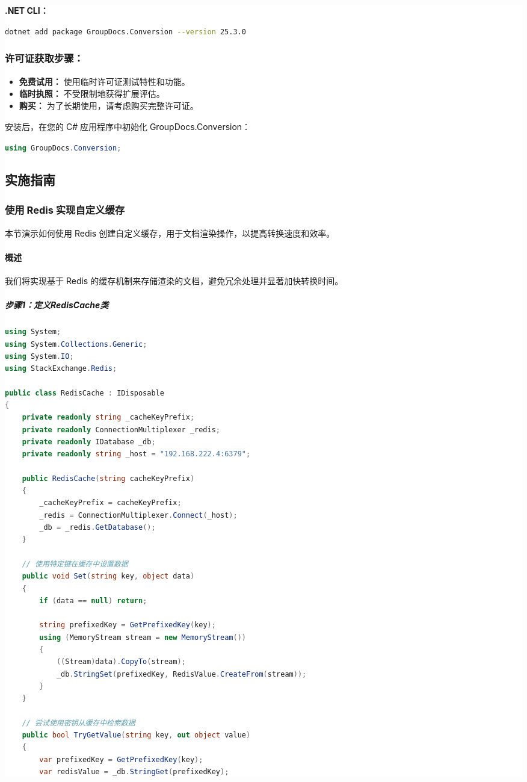 **.NET CLI：**
```bash
dotnet add package GroupDocs.Conversion --version 25.3.0
```

### 许可证获取步骤：
- **免费试用：** 使用临时许可证测试特性和功能。
- **临时执照：** 不受限制地获得扩展评估。
- **购买：** 为了长期使用，请考虑购买完整许可证。

安装后，在您的 C# 应用程序中初始化 GroupDocs.Conversion：

```csharp
using GroupDocs.Conversion;
```

## 实施指南

### 使用 Redis 实现自定义缓存

本节演示如何使用 Redis 创建自定义缓存，用于文档渲染操作，以提高转换速度和效率。

#### 概述
我们将实现基于 Redis 的缓存机制来存储渲染的文档，避免冗余处理并显著加快转换时间。

##### 步骤1：定义RedisCache类

```csharp
using System;
using System.Collections.Generic;
using System.IO;
using StackExchange.Redis;

public class RedisCache : IDisposable
{
    private readonly string _cacheKeyPrefix;
    private readonly ConnectionMultiplexer _redis;
    private readonly IDatabase _db;
    private readonly string _host = "192.168.222.4:6379";

    public RedisCache(string cacheKeyPrefix)
    {
        _cacheKeyPrefix = cacheKeyPrefix;
        _redis = ConnectionMultiplexer.Connect(_host);
        _db = _redis.GetDatabase();
    }

    // 使用特定键在缓存中设置数据
    public void Set(string key, object data)
    {
        if (data == null) return;

        string prefixedKey = GetPrefixedKey(key);
        using (MemoryStream stream = new MemoryStream())
        {
            ((Stream)data).CopyTo(stream);
            _db.StringSet(prefixedKey, RedisValue.CreateFrom(stream));
        }
    }

    // 尝试使用密钥从缓存中检索数据
    public bool TryGetValue(string key, out object value)
    {
        var prefixedKey = GetPrefixedKey(key);
        var redisValue = _db.StringGet(prefixedKey);
```